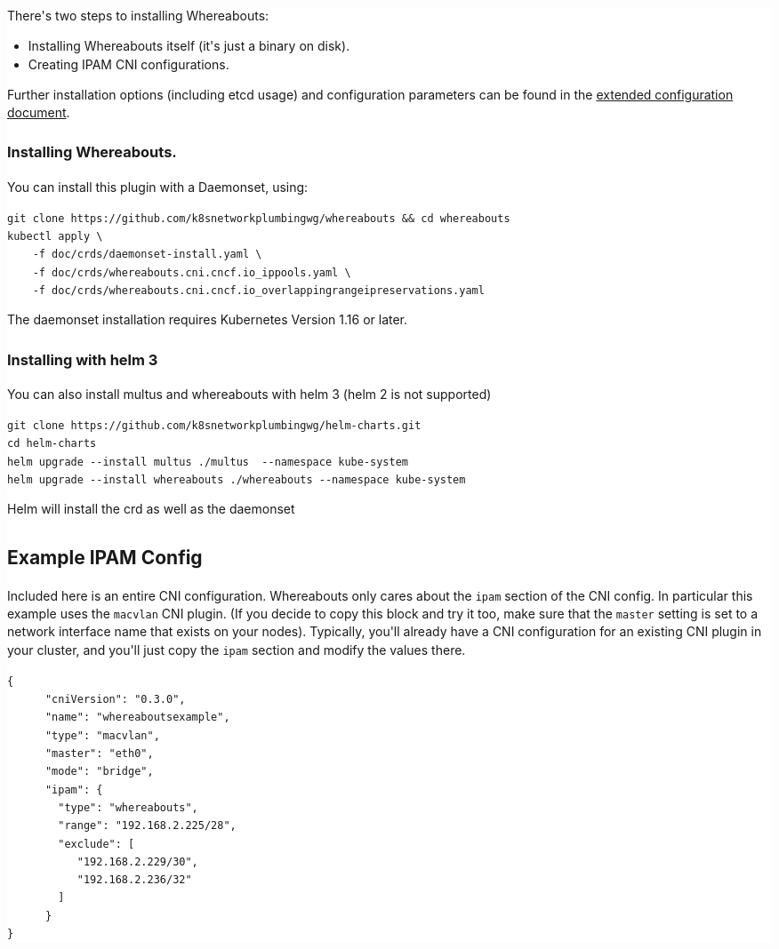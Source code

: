 There's two steps to installing Whereabouts:

* Installing Whereabouts itself (it's just a binary on disk).
* Creating IPAM CNI configurations.

Further installation options (including etcd usage) and configuration parameters can be found in the [extended configuration document](doc/extended-configuration.md).

### Installing Whereabouts.

You can install this plugin with a Daemonset, using:

```
git clone https://github.com/k8snetworkplumbingwg/whereabouts && cd whereabouts
kubectl apply \
    -f doc/crds/daemonset-install.yaml \
    -f doc/crds/whereabouts.cni.cncf.io_ippools.yaml \
    -f doc/crds/whereabouts.cni.cncf.io_overlappingrangeipreservations.yaml
```

The daemonset installation requires Kubernetes Version 1.16 or later.

### Installing with helm 3
You can also install multus and whereabouts with helm 3 (helm 2 is not supported)

```
git clone https://github.com/k8snetworkplumbingwg/helm-charts.git
cd helm-charts
helm upgrade --install multus ./multus  --namespace kube-system
helm upgrade --install whereabouts ./whereabouts --namespace kube-system

```

Helm will install the crd as well as the daemonset

## Example IPAM Config

Included here is an entire CNI configuration. Whereabouts only cares about the `ipam` section of the CNI config. In particular this example uses the `macvlan` CNI plugin. (If you decide to copy this block and try it too, make sure that the `master` setting is set to a network interface name that exists on your nodes). Typically, you'll already have a CNI configuration for an existing CNI plugin in your cluster, and you'll just copy the `ipam` section and modify the values there.

```
{
      "cniVersion": "0.3.0",
      "name": "whereaboutsexample",
      "type": "macvlan",
      "master": "eth0",
      "mode": "bridge",
      "ipam": {
        "type": "whereabouts",
        "range": "192.168.2.225/28",
        "exclude": [
           "192.168.2.229/30",
           "192.168.2.236/32"
        ]
      }
}
```
